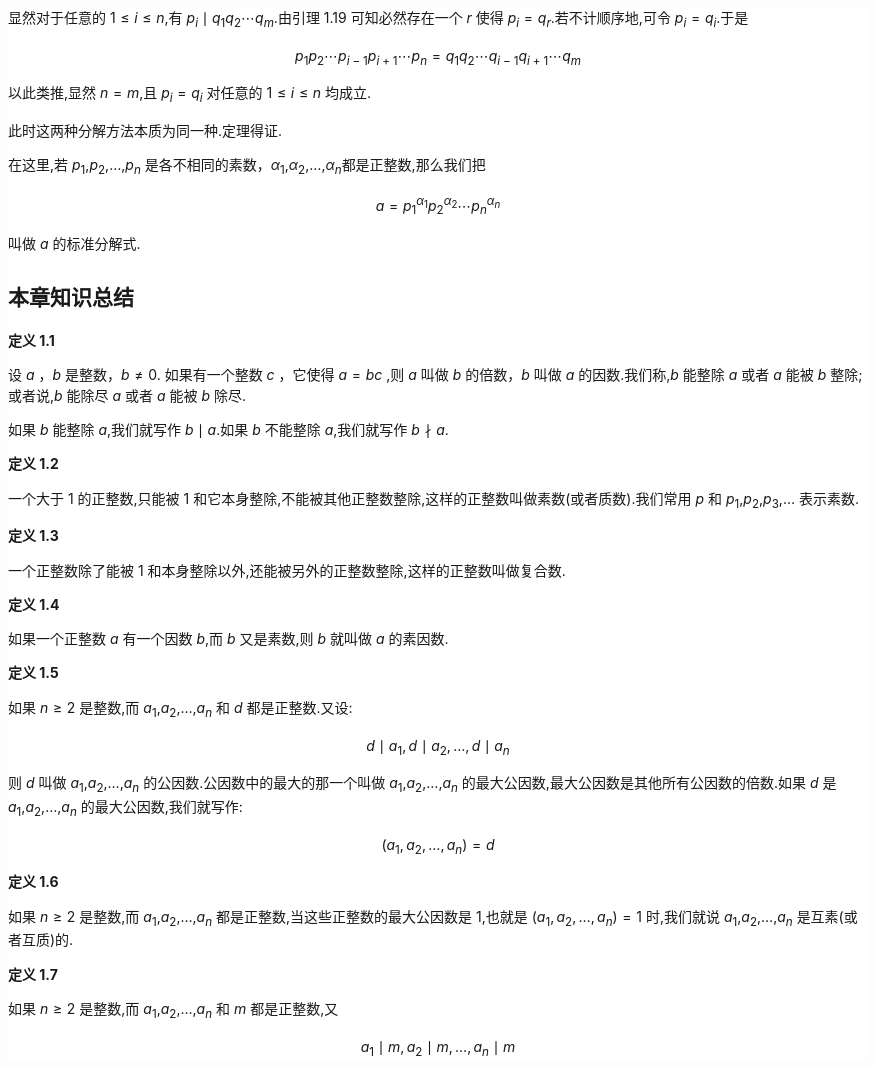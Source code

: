 显然对于任意的 $1\leqslant i\leqslant n$,有 $p_i\mid q_1q_2\cdots q_m$.由引理 1.19 可知必然存在一个 $r$ 使得 $p_i=q_r$.若不计顺序地,可令 $p_i=q_i$.于是

$$p_1p_2\cdots p_{i-1}p_{i+1}\cdots p_n=q_1q_2\cdots q_{i-1}q_{i+1}\cdots q_m$$

以此类推,显然 $n=m$,且 $p_i=q_i$ 对任意的 $1\leqslant i\leqslant n$ 均成立.

此时这两种分解方法本质为同一种.定理得证.

在这里,若 $p_1$,$p_2$,$\dots$,$p_n$ 是各不相同的素数，$\alpha_1$,$\alpha_2$,$\dots$,$\alpha_n$都是正整数,那么我们把

$$a=p_1^{\alpha_1}p_2^{\alpha_2}\cdots p_n^{\alpha_n}$$

叫做 $a$ 的标准分解式.

## 本章知识总结

**定义 1.1**

设 $a$ ，$b$ 是整数，$b\not=0$. 如果有一个整数 $c$ ，它使得 $a=bc$ ,则 $a$ 叫做 $b$ 的倍数，$b$ 叫做 $a$ 的因数.我们称,$b$ 能整除 $a$ 或者 $a$ 能被 $b$ 整除;或者说,$b$ 能除尽 $a$ 或者 $a$ 能被 $b$ 除尽.

 如果 $b$ 能整除 $a$,我们就写作 $b\mid a$.如果 $b$ 不能整除 $a$,我们就写作 $b \nmid a$.

**定义 1.2**

一个大于 $1$ 的正整数,只能被 $1$ 和它本身整除,不能被其他正整数整除,这样的正整数叫做素数(或者质数).我们常用 $p$ 和 $p_1$,$p_2$,$p_3$,$\dots$ 表示素数.

**定义 1.3**

一个正整数除了能被 $1$ 和本身整除以外,还能被另外的正整数整除,这样的正整数叫做复合数.

**定义 1.4**

如果一个正整数 $a$ 有一个因数 $b$,而 $b$ 又是素数,则 $b$ 就叫做 $a$ 的素因数.

**定义 1.5**

如果 $n\geqslant 2$ 是整数,而 $a_1$,$a_2$,$\dots$,$a_n$ 和 $d$ 都是正整数.又设:

$$d \mid a_1,
d \mid a_2,
\dots,
d \mid a_n$$

则 $d$ 叫做 $a_1$,$a_2$,$\dots$,$a_n$ 的公因数.公因数中的最大的那一个叫做 $a_1$,$a_2$,$\dots$,$a_n$ 的最大公因数,最大公因数是其他所有公因数的倍数.如果 $d$ 是 $a_1$,$a_2$,$\dots$,$a_n$ 的最大公因数,我们就写作:

$$(a_1,a_2,\dots,a_n)=d$$

**定义 1.6**

如果 $n\geqslant 2$ 是整数,而 $a_1$,$a_2$,$\dots$,$a_n$ 都是正整数,当这些正整数的最大公因数是 $1$,也就是 $(a_1,a_2,\dots,a_n)=1$ 时,我们就说 $a_1$,$a_2$,$\dots$,$a_n$ 是互素(或者互质)的.

**定义 1.7**

如果 $n\geqslant 2$ 是整数,而 $a_1$,$a_2$,$\dots$,$a_n$ 和 $m$ 都是正整数,又

$$a_1\mid m,
a_2\mid m,
\dots,
a_n\mid m$$
